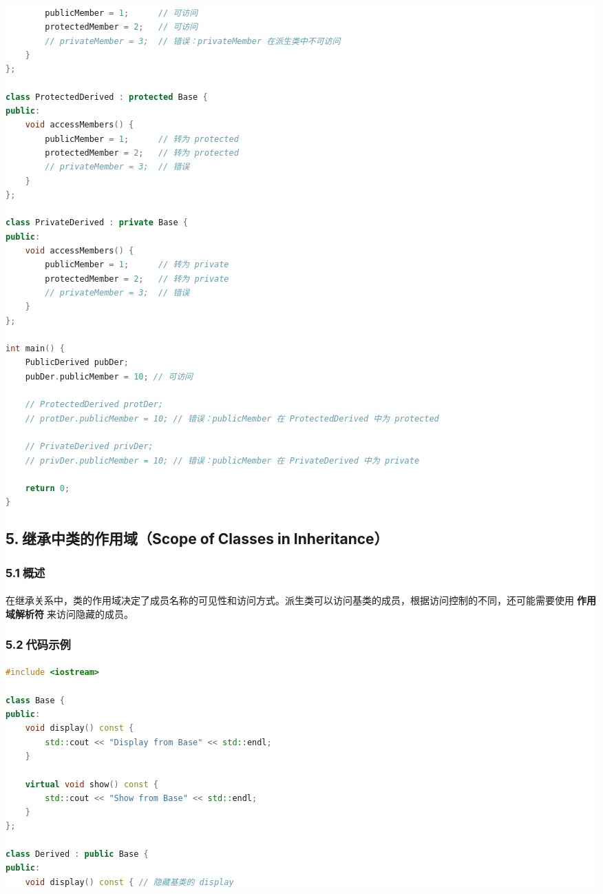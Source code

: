 ```cpp
        publicMember = 1;      // 可访问
        protectedMember = 2;   // 可访问
        // privateMember = 3;  // 错误：privateMember 在派生类中不可访问
    }
};

class ProtectedDerived : protected Base {
public:
    void accessMembers() {
        publicMember = 1;      // 转为 protected
        protectedMember = 2;   // 转为 protected
        // privateMember = 3;  // 错误
    }
};

class PrivateDerived : private Base {
public:
    void accessMembers() {
        publicMember = 1;      // 转为 private
        protectedMember = 2;   // 转为 private
        // privateMember = 3;  // 错误
    }
};

int main() {
    PublicDerived pubDer;
    pubDer.publicMember = 10; // 可访问

    // ProtectedDerived protDer;
    // protDer.publicMember = 10; // 错误：publicMember 在 ProtectedDerived 中为 protected

    // PrivateDerived privDer;
    // privDer.publicMember = 10; // 错误：publicMember 在 PrivateDerived 中为 private

    return 0;
}
```

## 5. 继承中类的作用域（Scope of Classes in Inheritance）

### 5.1 概述

在继承关系中，类的作用域决定了成员名称的可见性和访问方式。派生类可以访问基类的成员，根据访问控制的不同，还可能需要使用 **作用域解析符** 来访问隐藏的成员。

### 5.2 代码示例

```cpp
#include <iostream>

class Base {
public:
    void display() const {
        std::cout << "Display from Base" << std::endl;
    }

    virtual void show() const {
        std::cout << "Show from Base" << std::endl;
    }
};

class Derived : public Base {
public:
    void display() const { // 隐藏基类的 display
```